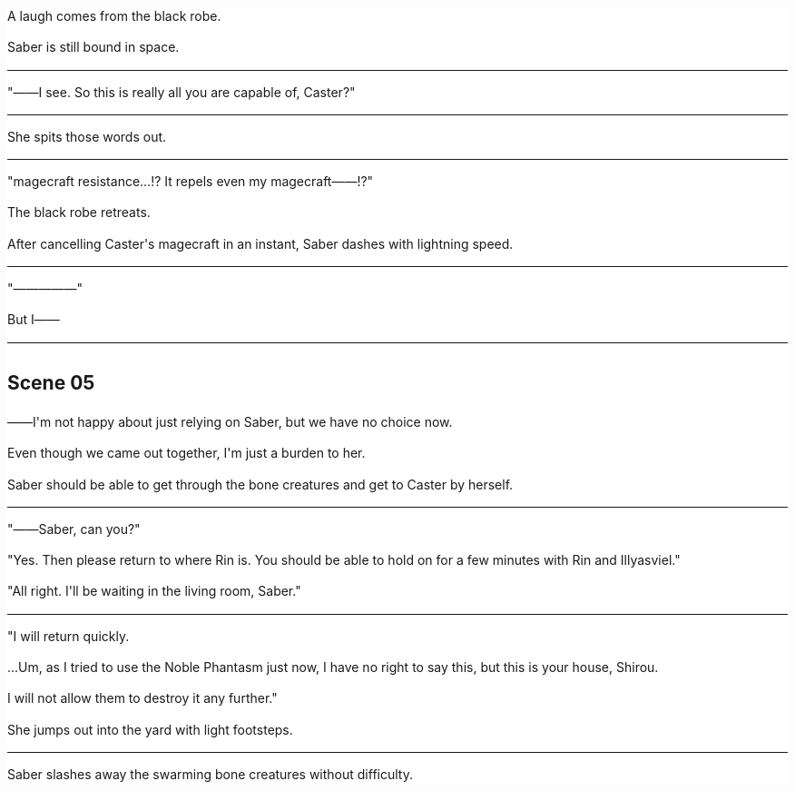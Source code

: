   
A laugh comes from the black robe.  
  
Saber is still bound in space.  
  
---  
  
"――I see. So this is really all you are capable of, Caster?"  
  
---  
  
She spits those words out.  
  
---  
  
"magecraft resistance...!? It repels even my magecraft――!?"  
  
The black robe retreats.  
  
After cancelling Caster's magecraft in an instant, Saber dashes with lightning speed.  
  
---  
  
"―――――"  
  
But I――  
  
---  
  
## Scene 05  
  
  
  
――I'm not happy about just relying on Saber, but we have no choice now.  
  
Even though we came out together, I'm just a burden to her.  
  
Saber should be able to get through the bone creatures and get to Caster by herself.  
  
---  
  
"――Saber, can you?"  
  
"Yes. Then please return to where Rin is. You should be able to hold on for a few minutes with Rin and Illyasviel."  
  
"All right. I'll be waiting in the living room, Saber."  
  
---  
  
"I will return quickly.  
  
...Um, as I tried to use the Noble Phantasm just now, I have no right to say this, but this is your house, Shirou.  
  
I will not allow them to destroy it any further."  
  
She jumps out into the yard with light footsteps.  
  
---  
  
Saber slashes away the swarming bone creatures without difficulty.  
  